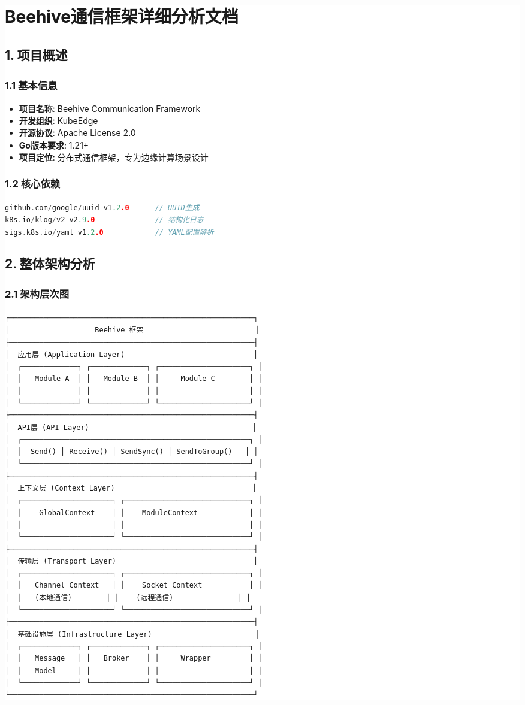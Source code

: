 # Beehive通信框架详细分析文档

## 1. 项目概述

### 1.1 基本信息
- **项目名称**: Beehive Communication Framework
- **开发组织**: KubeEdge
- **开源协议**: Apache License 2.0
- **Go版本要求**: 1.21+
- **项目定位**: 分布式通信框架，专为边缘计算场景设计

### 1.2 核心依赖
```go
github.com/google/uuid v1.2.0      // UUID生成
k8s.io/klog/v2 v2.9.0              // 结构化日志
sigs.k8s.io/yaml v1.2.0            // YAML配置解析
```

## 2. 整体架构分析

### 2.1 架构层次图

```
┌─────────────────────────────────────────────────────────┐
│                    Beehive 框架                          │
├─────────────────────────────────────────────────────────┤
│  应用层 (Application Layer)                              │
│  ┌─────────────┐ ┌─────────────┐ ┌─────────────────────┐ │
│  │   Module A  │ │   Module B  │ │     Module C        │ │
│  │             │ │             │ │                     │ │
│  └─────────────┘ └─────────────┘ └─────────────────────┘ │
├─────────────────────────────────────────────────────────┤
│  API层 (API Layer)                                      │
│  ┌─────────────────────────────────────────────────────┐ │
│  │  Send() │ Receive() │ SendSync() │ SendToGroup()   │ │
│  └─────────────────────────────────────────────────────┘ │
├─────────────────────────────────────────────────────────┤
│  上下文层 (Context Layer)                                │
│  ┌─────────────────────┐ ┌─────────────────────────────┐ │
│  │    GlobalContext    │ │    ModuleContext            │ │
│  │                     │ │                             │ │
│  └─────────────────────┘ └─────────────────────────────┘ │
├─────────────────────────────────────────────────────────┤
│  传输层 (Transport Layer)                                │
│  ┌─────────────────────┐ ┌─────────────────────────────┐ │
│  │   Channel Context   │ │    Socket Context           │ │
│  │   (本地通信)        │ │    (远程通信)               │ │
│  └─────────────────────┘ └─────────────────────────────┘ │
├─────────────────────────────────────────────────────────┤
│  基础设施层 (Infrastructure Layer)                        │
│  ┌─────────────┐ ┌─────────────┐ ┌─────────────────────┐ │
│  │   Message   │ │   Broker    │ │     Wrapper         │ │
│  │   Model     │ │             │ │                     │ │
│  └─────────────┘ └─────────────┘ └─────────────────────┘ │
└─────────────────────────────────────────────────────────┘
```
